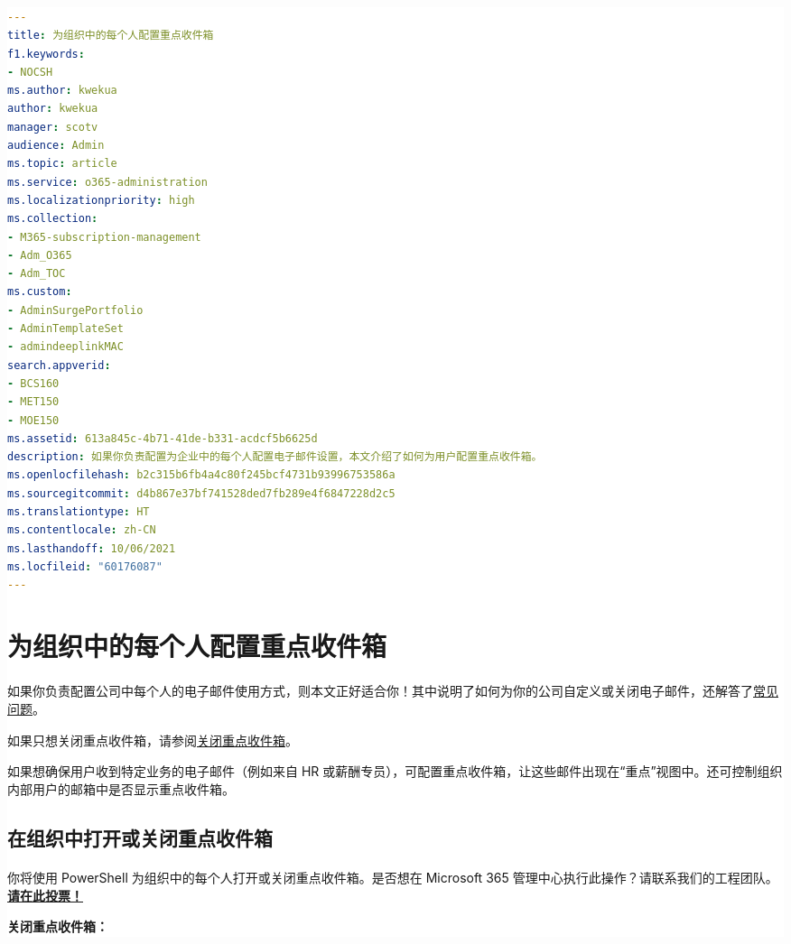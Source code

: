 ```yaml
---
title: 为组织中的每个人配置重点收件箱
f1.keywords:
- NOCSH
ms.author: kwekua
author: kwekua
manager: scotv
audience: Admin
ms.topic: article
ms.service: o365-administration
ms.localizationpriority: high
ms.collection:
- M365-subscription-management
- Adm_O365
- Adm_TOC
ms.custom:
- AdminSurgePortfolio
- AdminTemplateSet
- admindeeplinkMAC
search.appverid:
- BCS160
- MET150
- MOE150
ms.assetid: 613a845c-4b71-41de-b331-acdcf5b6625d
description: 如果你负责配置为企业中的每个人配置电子邮件设置，本文介绍了如何为用户配置重点收件箱。
ms.openlocfilehash: b2c315b6fb4a4c80f245bcf4731b93996753586a
ms.sourcegitcommit: d4b867e37bf741528ded7fb289e4f6847228d2c5
ms.translationtype: HT
ms.contentlocale: zh-CN
ms.lasthandoff: 10/06/2021
ms.locfileid: "60176087"
---
```

# <a name="configure-focused-inbox-for-everyone-in-your-organization"></a>为组织中的每个人配置重点收件箱

如果你负责配置公司中每个人的电子邮件使用方式，则本文正好适合你！其中说明了如何为你的公司自定义或关闭电子邮件，还解答了[常见问题](#faq-for-focused-inbox)。  

如果只想关闭重点收件箱，请参阅[关闭重点收件箱](https://support.microsoft.com/office/f714d94d-9e63-4217-9ccb-6cb2986aa1b2)。  

如果想确保用户收到特定业务的电子邮件（例如来自 HR 或薪酬专员），可配置重点收件箱，让这些邮件出现在“重点”视图中。还可控制组织内部用户的邮箱中是否显示重点收件箱。
  
## <a name="turn-focused-inbox-on-or-off-in-your-organization"></a>在组织中打开或关闭重点收件箱

你将使用 PowerShell 为组织中的每个人打开或关闭重点收件箱。是否想在 Microsoft 365 管理中心执行此操作？请联系我们的工程团队。 **[请在此投票！](https://go.microsoft.com/fwlink/?linkid=862489)**
  
**关闭重点收件箱：**
  